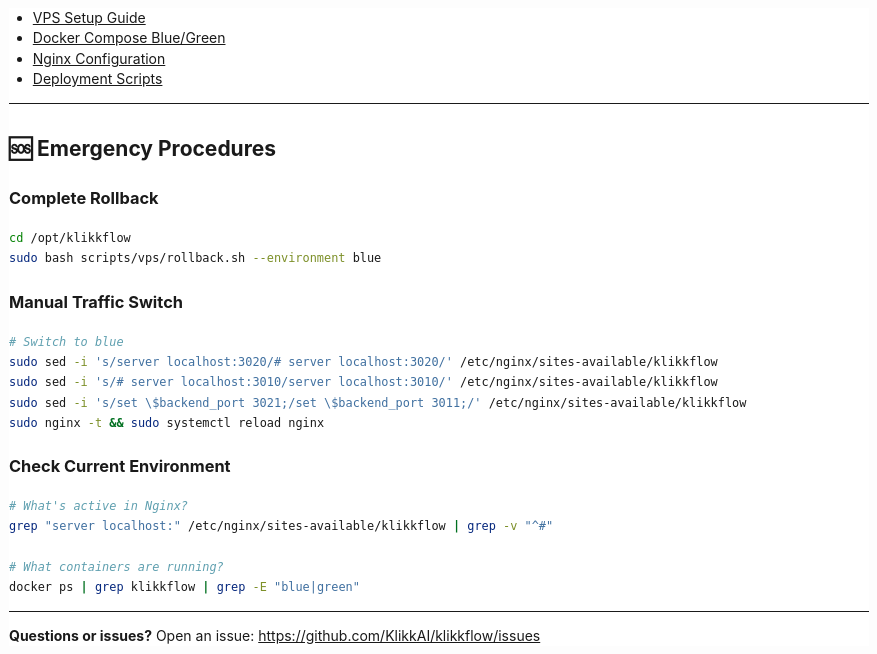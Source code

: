 - [VPS Setup Guide](./VPS_SETUP.md)
- [Docker Compose Blue/Green](../../docker-compose.blue.yml)
- [Nginx Configuration](../../nginx/nginx-lb.conf)
- [Deployment Scripts](../../scripts/vps/)

---

## 🆘 Emergency Procedures

### Complete Rollback
```bash
cd /opt/klikkflow
sudo bash scripts/vps/rollback.sh --environment blue
```

### Manual Traffic Switch
```bash
# Switch to blue
sudo sed -i 's/server localhost:3020/# server localhost:3020/' /etc/nginx/sites-available/klikkflow
sudo sed -i 's/# server localhost:3010/server localhost:3010/' /etc/nginx/sites-available/klikkflow
sudo sed -i 's/set \$backend_port 3021;/set \$backend_port 3011;/' /etc/nginx/sites-available/klikkflow
sudo nginx -t && sudo systemctl reload nginx
```

### Check Current Environment
```bash
# What's active in Nginx?
grep "server localhost:" /etc/nginx/sites-available/klikkflow | grep -v "^#"

# What containers are running?
docker ps | grep klikkflow | grep -E "blue|green"
```

---

**Questions or issues?** Open an issue: https://github.com/KlikkAI/klikkflow/issues
